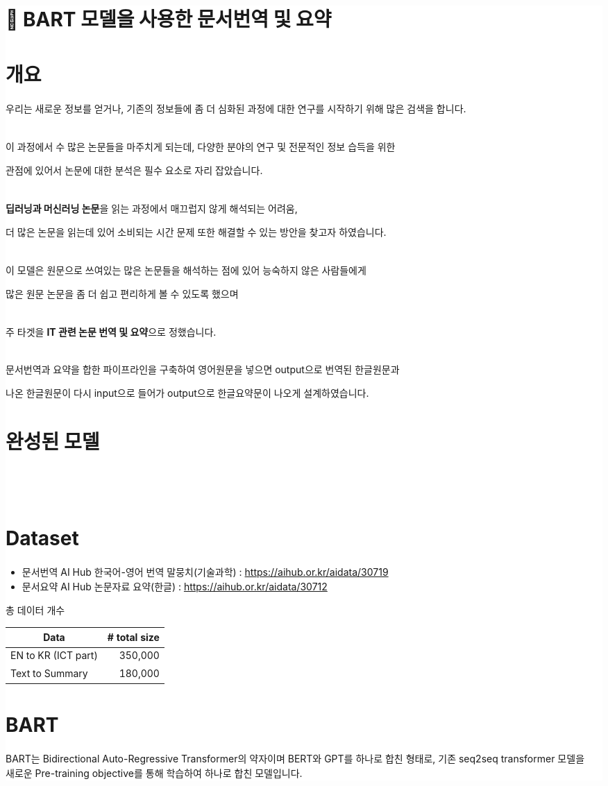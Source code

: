 # 📝 BART 모델을 사용한 문서번역 및 요약



# 개요 
우리는 새로운 정보를 얻거나, 기존의 정보들에 좀 더 심화된 과정에 대한 연구를 시작하기 위해 많은 검색을 합니다.

\
이 과정에서 수 많은 논문들을 마주치게 되는데, 다양한 분야의 연구 및 전문적인 정보 습득을 위한

관점에 있어서 논문에 대한 분석은 필수 요소로 자리 잡았습니다.

\
**딥러닝과 머신러닝 논문**을 읽는 과정에서 매끄럽지 않게 해석되는 어려움,

더 많은 논문을 읽는데 있어 소비되는 시간 문제 또한 해결할 수 있는 방안을 찾고자 하였습니다.

\
이 모델은 원문으로 쓰여있는 많은 논문들을 해석하는 점에 있어 능숙하지 않은 사람들에게 

많은 원문 논문을 좀 더 쉽고 편리하게 볼 수 있도록 했으며

\
주 타겟을 **IT 관련 논문 번역 및 요약**으로 정했습니다.

\
문서번역과 요약을 합한 파이프라인을 구축하여 영어원문을 넣으면 output으로 번역된 한글원문과

나온 한글원문이 다시 input으로 들어가 output으로 한글요약문이 나오게 설계하였습니다.

# 완성된 모델


<br><br>
# Dataset
- 문서번역 AI Hub 한국어-영어 번역 말뭉치(기술과학) : https://aihub.or.kr/aidata/30719 
- 문서요약 AI Hub 논문자료 요약(한글) : https://aihub.or.kr/aidata/30712 

총 데이터 개수

| Data                | # total size   |
| ------------        | -------------: |
| EN to KR (ICT part) |        350,000 |
| Text to Summary     |        180,000 |

# BART

BART는 Bidirectional Auto-Regressive Transformer의 약자이며
BERT와 GPT를 하나로 합친 형태로, 기존 seq2seq transformer 모델을\
새로운 Pre-training objective를 통해 학습하여 하나로 합친 모델입니다.
